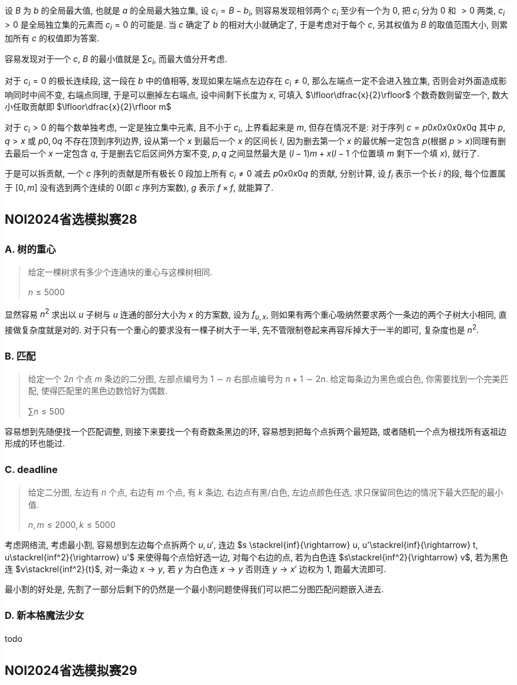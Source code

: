 设 $B$ 为 $b$ 的全局最大值, 也就是 $a$ 的全局最大独立集, 设 $c_i=B-b_i$, 则容易发现相邻两个 $c_i$ 至少有一个为 $0$, 把 $c_i$ 分为 $0$ 和 $>0$ 两类, $c_i>0$ 是全局独立集的元素而 $c_i=0$ 的可能是. 当 $c$ 确定了 $b$ 的相对大小就确定了, 于是考虑对于每个 $c$, 另其权值为 $B$ 的取值范围大小, 则累加所有 $c$ 的权值即为答案.

容易发现对于一个 $c$, $B$ 的最小值就是 $\sum c_i$, 而最大值分开考虑.

对于 $c_i=0$ 的极长连续段, 这一段在 $b$ 中的值相等, 发现如果左端点左边存在 $c_i\ne 0$, 那么左端点一定不会进入独立集, 否则会对外面造成影响同时中间不变, 右端点同理, 于是可以删掉左右端点, 设中间剩下长度为 $x$, 可填入 $\lfloor\dfrac{x}{2}\rfloor$ 个数奇数则留空一个, 数大小任取贡献即 $\lfloor\dfrac{x}{2}\rfloor m$

对于 $c_i>0$ 的每个数单独考虑, 一定是独立集中元素, 且不小于 $c_i$, 上界看起来是 $m$, 但存在情况不是: 对于序列 $c=p0x0x0x0x0q$ 其中 $p, q>x$ 或 $p0, 0q$ 不存在顶到序列边界, 设从第一个 $x$ 到最后一个 $x$ 的区间长 $l$, 因为删去第一个 $x$ 的最优解一定包含 $p$(根据 $p>x$)同理有删去最后一个 $x$ 一定包含 $q$, 于是删去它后区间外方案不变, $p, q$ 之间显然最大是 $(l-1)m+x$($l-1$ 个位置填 $m$ 剩下一个填 $x$), 就行了.

于是可以拆贡献, 一个 $c$ 序列的贡献是所有极长 $0$ 段加上所有 $c_i\ne 0$ 减去 $p0x0x0q$ 的贡献, 分别计算, 设 $f_i$ 表示一个长 $i$ 的段, 每个位置属于 $[0, m]$ 没有选到两个连续的 $0$(即 $c$ 序列方案数), $g$ 表示 $f\times f$, 就能算了.

## NOI2024省选模拟赛28

### A. 树的重心

> 给定一棵树求有多少个连通块的重心与这棵树相同.
>
>$n\le 5000$

显然容易 $n^2$ 求出以 $u$ 子树与 $u$ 连通的部分大小为 $x$ 的方案数, 设为 $f_{u, x}$, 则如果有两个重心吸纳然要求两个一条边的两个子树大小相同, 直接做复杂度就是对的. 对于只有一个重心的要求没有一棵子树大于一半, 先不管限制卷起来再容斥掉大于一半的即可, 复杂度也是 $n^2$.

### B. 匹配

> 给定一个 $2n$ 个点 $m$ 条边的二分图, 左部点编号为 $1\sim n$ 右部点编号为 $n+1\sim 2n$. 给定每条边为黑色或白色, 你需要找到一个完美匹配, 使得匹配里的黑色边数恰好为偶数.
>
>$\sum n\le 500$

容易想到先随便找一个匹配调整, 则接下来要找一个有奇数条黑边的环, 容易想到把每个点拆两个最短路, 或者随机一个点为根找所有返祖边形成的环也能过.

### C. deadline

> 给定二分图, 左边有 $n$ 个点, 右边有 $m$ 个点, 有 $k$ 条边, 右边点有黑/白色, 左边点颜色任选, 求只保留同色边的情况下最大匹配的最小值.
> 
>$n, m\le 2000, k\le 5000$

考虑网络流, 考虑最小割, 容易想到左边每个点拆两个 $u, u'$, 连边 $s \stackrel{inf}{\rightarrow} u, u'\stackrel{inf}{\rightarrow} t, u\stackrel{inf^2}{\rightarrow} u'$ 来使得每个点恰好选一边, 对每个右边的点, 若为白色连 $s\stackrel{inf^2}{\rightarrow} v$, 若为黑色连 $v\stackrel{inf^2}{t}$, 对一条边 $x\to y$, 若 $y$ 为白色连 $x\to y$ 否则连 $y\to x'$ 边权为 $1$, 跑最大流即可.

最小割的好处是, 先割了一部分后剩下的仍然是一个最小割问题使得我们可以把二分图匹配问题嵌入进去.

### D. 新本格魔法少女

todo

## NOI2024省选模拟赛29
